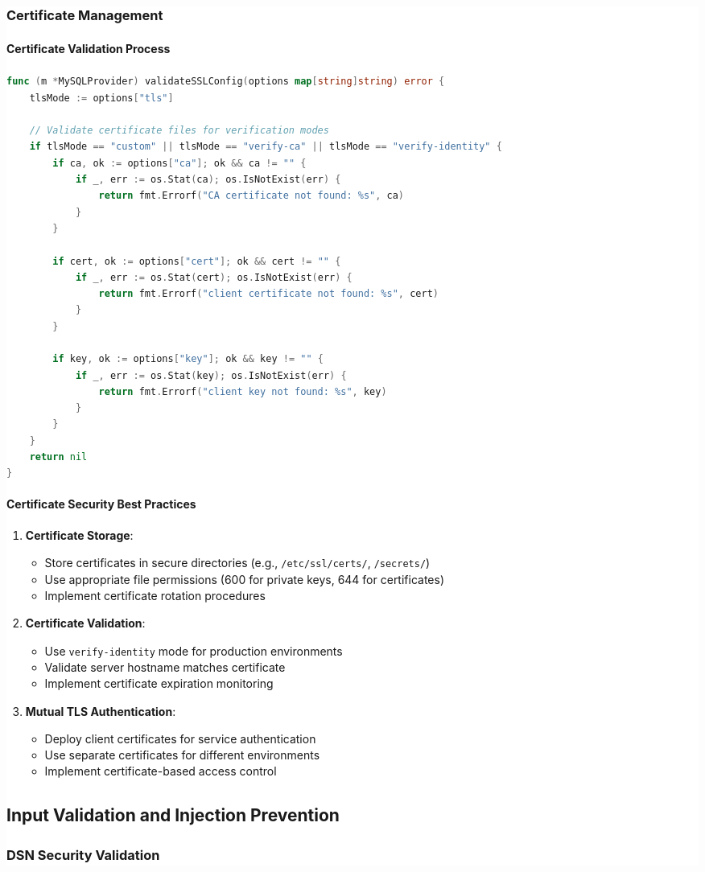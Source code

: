 ### Certificate Management

#### Certificate Validation Process
```go
func (m *MySQLProvider) validateSSLConfig(options map[string]string) error {
    tlsMode := options["tls"]
    
    // Validate certificate files for verification modes
    if tlsMode == "custom" || tlsMode == "verify-ca" || tlsMode == "verify-identity" {
        if ca, ok := options["ca"]; ok && ca != "" {
            if _, err := os.Stat(ca); os.IsNotExist(err) {
                return fmt.Errorf("CA certificate not found: %s", ca)
            }
        }
        
        if cert, ok := options["cert"]; ok && cert != "" {
            if _, err := os.Stat(cert); os.IsNotExist(err) {
                return fmt.Errorf("client certificate not found: %s", cert)
            }
        }
        
        if key, ok := options["key"]; ok && key != "" {
            if _, err := os.Stat(key); os.IsNotExist(err) {
                return fmt.Errorf("client key not found: %s", key)
            }
        }
    }
    return nil
}
```

#### Certificate Security Best Practices

1. **Certificate Storage**:
   - Store certificates in secure directories (e.g., `/etc/ssl/certs/`, `/secrets/`)
   - Use appropriate file permissions (600 for private keys, 644 for certificates)
   - Implement certificate rotation procedures

2. **Certificate Validation**:
   - Use `verify-identity` mode for production environments
   - Validate server hostname matches certificate
   - Implement certificate expiration monitoring

3. **Mutual TLS Authentication**:
   - Deploy client certificates for service authentication
   - Use separate certificates for different environments
   - Implement certificate-based access control

## Input Validation and Injection Prevention

### DSN Security Validation
